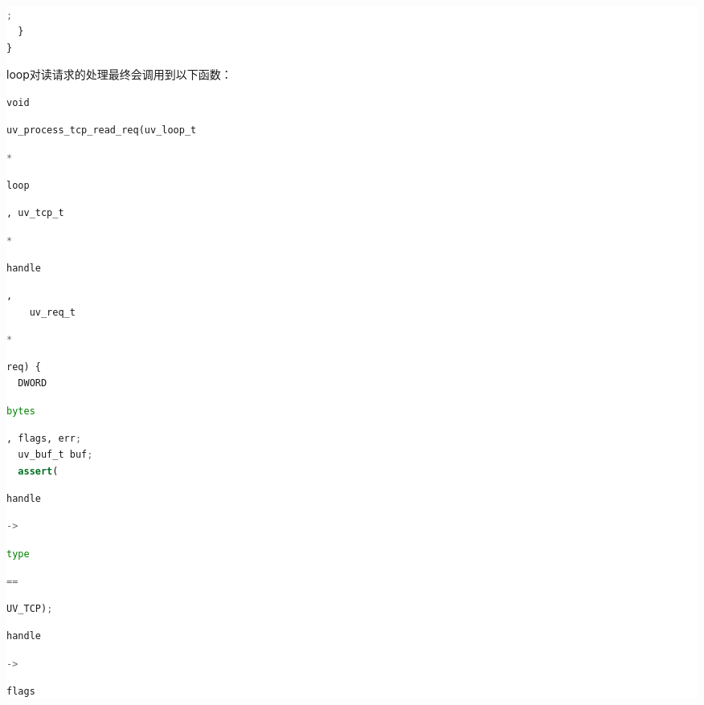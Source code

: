 ```python
```
```python
;
  }
}
```
loop对读请求的处理最终会调用到以下函数：
```python
void
```
```python
uv_process_tcp_read_req(uv_loop_t
```
```python
*
```
```python
loop
```
```python
, uv_tcp_t
```
```python
*
```
```python
handle
```
```python
,
    uv_req_t
```
```python
*
```
```python
req) {
  DWORD
```
```python
bytes
```
```python
, flags, err;
  uv_buf_t buf;
  assert(
```
```python
handle
```
```python
->
```
```python
type
```
```python
==
```
```python
UV_TCP);
```
```python
handle
```
```python
->
```
```python
flags
```
```python
```